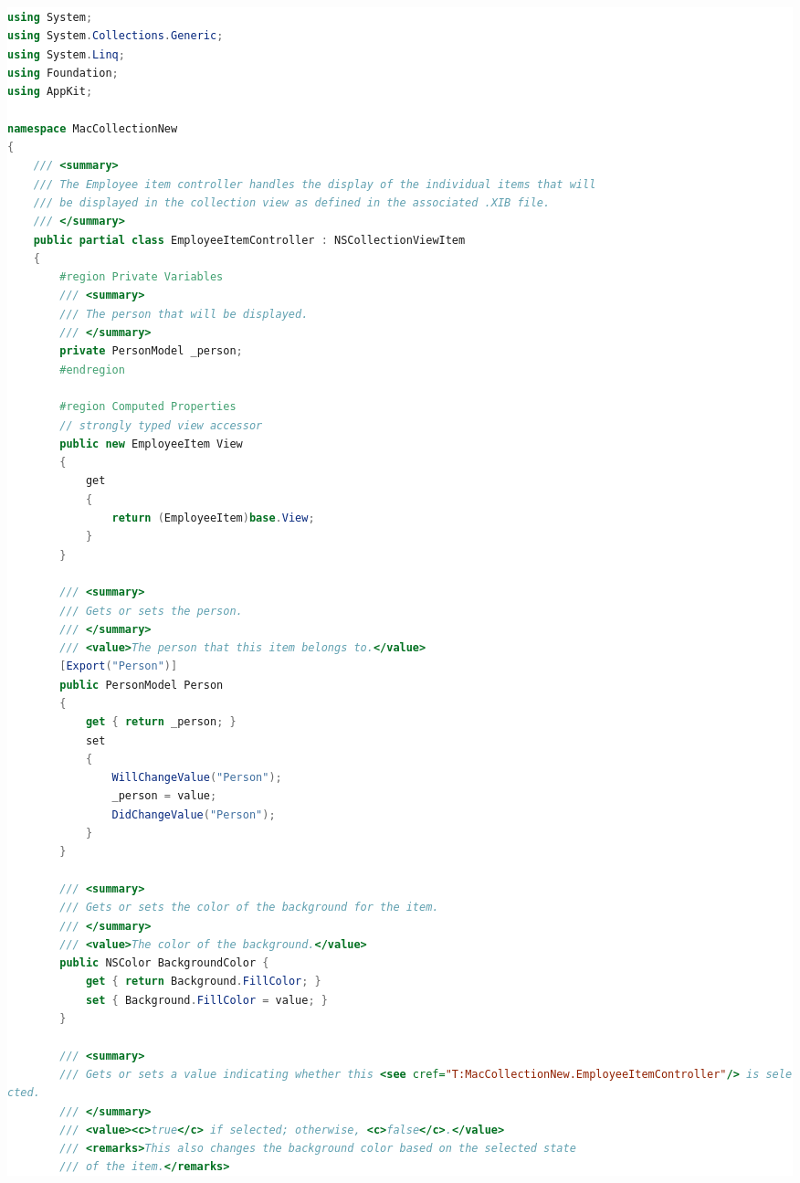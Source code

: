 ```csharp
using System;
using System.Collections.Generic;
using System.Linq;
using Foundation;
using AppKit;

namespace MacCollectionNew
{
    /// <summary>
    /// The Employee item controller handles the display of the individual items that will
    /// be displayed in the collection view as defined in the associated .XIB file.
    /// </summary>
    public partial class EmployeeItemController : NSCollectionViewItem
    {
        #region Private Variables
        /// <summary>
        /// The person that will be displayed.
        /// </summary>
        private PersonModel _person;
        #endregion

        #region Computed Properties
        // strongly typed view accessor
        public new EmployeeItem View
        {
            get
            {
                return (EmployeeItem)base.View;
            }
        }

        /// <summary>
        /// Gets or sets the person.
        /// </summary>
        /// <value>The person that this item belongs to.</value>
        [Export("Person")]
        public PersonModel Person
        {
            get { return _person; }
            set
            {
                WillChangeValue("Person");
                _person = value;
                DidChangeValue("Person");
            }
        }

        /// <summary>
        /// Gets or sets the color of the background for the item.
        /// </summary>
        /// <value>The color of the background.</value>
        public NSColor BackgroundColor {
            get { return Background.FillColor; }
            set { Background.FillColor = value; }
        }

        /// <summary>
        /// Gets or sets a value indicating whether this <see cref="T:MacCollectionNew.EmployeeItemController"/> is selected.
        /// </summary>
        /// <value><c>true</c> if selected; otherwise, <c>false</c>.</value>
        /// <remarks>This also changes the background color based on the selected state
        /// of the item.</remarks>
```